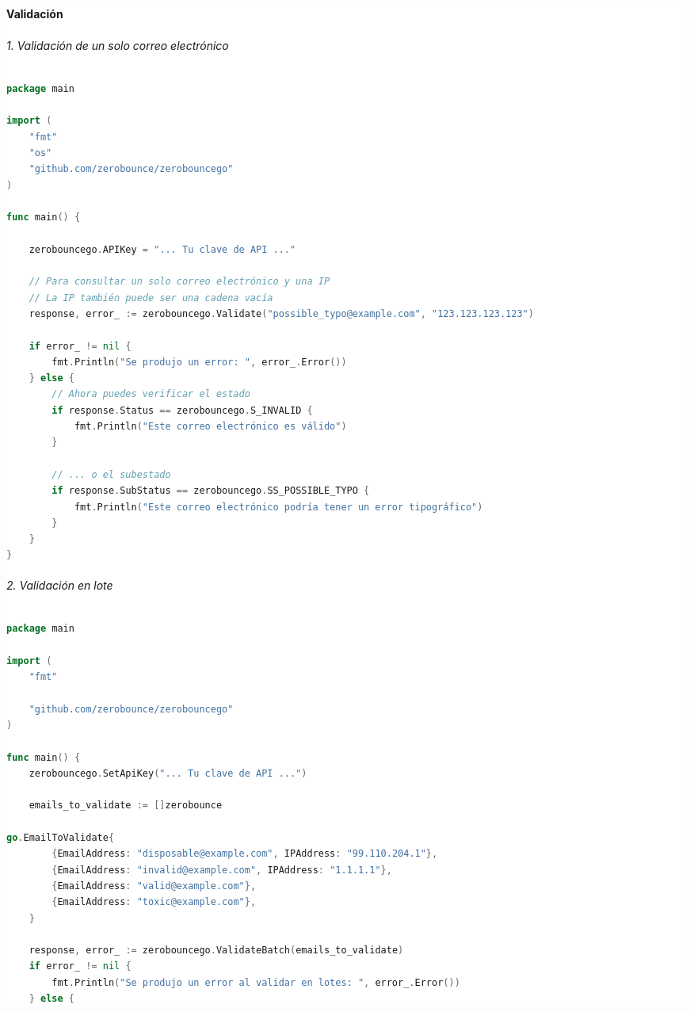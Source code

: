#### Validación

###### 1. Validación de un solo correo electrónico

```go
package main

import (
	"fmt"
	"os"
	"github.com/zerobounce/zerobouncego"
)

func main() {

	zerobouncego.APIKey = "... Tu clave de API ..."

	// Para consultar un solo correo electrónico y una IP
	// La IP también puede ser una cadena vacía
	response, error_ := zerobouncego.Validate("possible_typo@example.com", "123.123.123.123")

	if error_ != nil {
		fmt.Println("Se produjo un error: ", error_.Error())
	} else {
		// Ahora puedes verificar el estado
		if response.Status == zerobouncego.S_INVALID {
			fmt.Println("Este correo electrónico es válido")
		}

		// ... o el subestado
		if response.SubStatus == zerobouncego.SS_POSSIBLE_TYPO {
			fmt.Println("Este correo electrónico podría tener un error tipográfico")
		}
	}
}
```

###### 2. Validación en lote

```go
package main

import (
	"fmt"

	"github.com/zerobounce/zerobouncego"
)

func main() {
	zerobouncego.SetApiKey("... Tu clave de API ...")

	emails_to_validate := []zerobounce

go.EmailToValidate{
		{EmailAddress: "disposable@example.com", IPAddress: "99.110.204.1"},
		{EmailAddress: "invalid@example.com", IPAddress: "1.1.1.1"},
		{EmailAddress: "valid@example.com"},
		{EmailAddress: "toxic@example.com"},
	}

	response, error_ := zerobouncego.ValidateBatch(emails_to_validate)
	if error_ != nil {
		fmt.Println("Se produjo un error al validar en lotes: ", error_.Error())
	} else {
```